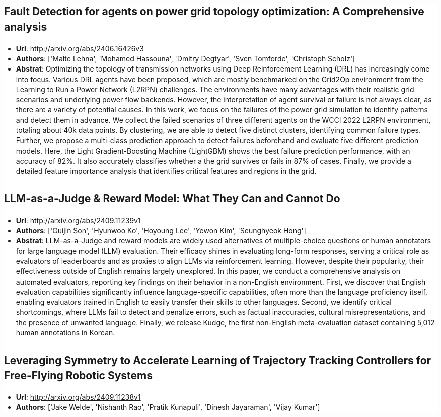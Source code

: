 



## Fault Detection for agents on power grid topology optimization: A Comprehensive analysis
- **Url**: http://arxiv.org/abs/2406.16426v3
- **Authors**: ['Malte Lehna', 'Mohamed Hassouna', 'Dmitry Degtyar', 'Sven Tomforde', 'Christoph Scholz']
- **Abstrat**: Optimizing the topology of transmission networks using Deep Reinforcement Learning (DRL) has increasingly come into focus. Various DRL agents have been proposed, which are mostly benchmarked on the Grid2Op environment from the Learning to Run a Power Network (L2RPN) challenges. The environments have many advantages with their realistic grid scenarios and underlying power flow backends. However, the interpretation of agent survival or failure is not always clear, as there are a variety of potential causes. In this work, we focus on the failures of the power grid simulation to identify patterns and detect them in advance. We collect the failed scenarios of three different agents on the WCCI 2022 L2RPN environment, totaling about 40k data points. By clustering, we are able to detect five distinct clusters, identifying common failure types. Further, we propose a multi-class prediction approach to detect failures beforehand and evaluate five different prediction models. Here, the Light Gradient-Boosting Machine (LightGBM) shows the best failure prediction performance, with an accuracy of 82%. It also accurately classifies whether a the grid survives or fails in 87% of cases. Finally, we provide a detailed feature importance analysis that identifies critical features and regions in the grid.





## LLM-as-a-Judge & Reward Model: What They Can and Cannot Do
- **Url**: http://arxiv.org/abs/2409.11239v1
- **Authors**: ['Guijin Son', 'Hyunwoo Ko', 'Hoyoung Lee', 'Yewon Kim', 'Seunghyeok Hong']
- **Abstrat**: LLM-as-a-Judge and reward models are widely used alternatives of multiple-choice questions or human annotators for large language model (LLM) evaluation. Their efficacy shines in evaluating long-form responses, serving a critical role as evaluators of leaderboards and as proxies to align LLMs via reinforcement learning. However, despite their popularity, their effectiveness outside of English remains largely unexplored. In this paper, we conduct a comprehensive analysis on automated evaluators, reporting key findings on their behavior in a non-English environment. First, we discover that English evaluation capabilities significantly influence language-specific capabilities, often more than the language proficiency itself, enabling evaluators trained in English to easily transfer their skills to other languages. Second, we identify critical shortcomings, where LLMs fail to detect and penalize errors, such as factual inaccuracies, cultural misrepresentations, and the presence of unwanted language. Finally, we release Kudge, the first non-English meta-evaluation dataset containing 5,012 human annotations in Korean.





## Leveraging Symmetry to Accelerate Learning of Trajectory Tracking Controllers for Free-Flying Robotic Systems
- **Url**: http://arxiv.org/abs/2409.11238v1
- **Authors**: ['Jake Welde', 'Nishanth Rao', 'Pratik Kunapuli', 'Dinesh Jayaraman', 'Vijay Kumar']